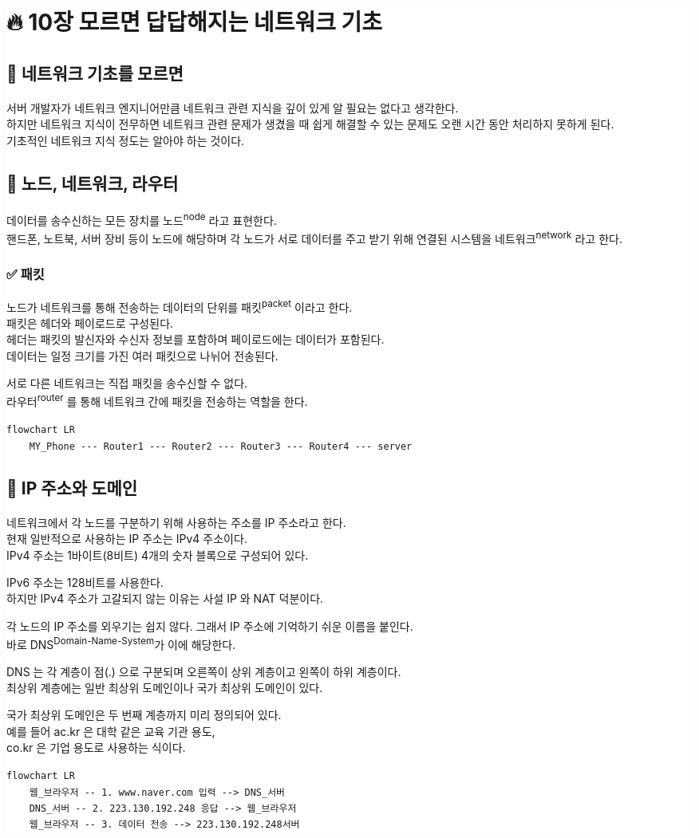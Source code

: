 # 🔥 10장 모르면 답답해지는 네트워크 기초

## 🚀 네트워크 기초를 모르면

서버 개발자가 네트워크 엔지니어만큼 네트워크 관련 지식을 깊이 있게 알 필요는 없다고 생각한다.  
하지만 네트워크 지식이 전무하면 네트워크 관련 문제가 생겼을 때 쉽게 해결할 수 있는 문제도 오랜 시간 동안 처리하지 못하게 된다.  
기초적인 네트워크 지식 정도는 알아야 하는 것이다.  

## 🚀 노드, 네트워크, 라우터

데이터를 송수신하는 모든 장치를 노드<sup>node</sup> 라고 표현한다.  
핸드폰, 노트북, 서버 장비 등이 노드에 해당하며 각 노드가 서로 데이터를 주고 받기 위해 연결된 시스템을 네트워크<sup>network</sup> 라고 한다.  

### ✅ 패킷
노드가 네트워크를 통해 전송하는 데이터의 단위를 패킷<sup>packet</sup> 이라고 한다.  
패킷은 헤더와 페이로드로 구성된다.  
헤더는 패킷의 발신자와 수신자 정보를 포함하며 페이로드에는 데이터가 포함된다.  
데이터는 일정 크기를 가진 여러 패킷으로 나뉘어 전송된다.  

서로 다른 네트워크는 직접 패킷을 송수신할 수 없다.  
라우터<sup>router</sup> 를 통해 네트워크 간에 패킷을 전송하는 역할을 한다.  

```mermaid
flowchart LR
    MY_Phone --- Router1 --- Router2 --- Router3 --- Router4 --- server
```

## 🚀 IP 주소와 도메인

네트워크에서 각 노드를 구분하기 위해 사용하는 주소를 IP 주소라고 한다.  
현재 일반적으로 사용하는 IP 주소는 IPv4 주소이다.  
IPv4 주소는 1바이트(8비트) 4개의 숫자 블록으로 구성되어 있다.  

IPv6 주소는 128비트를 사용한다.  
하지만 IPv4 주소가 고갈되지 않는 이유는 사설 IP 와 NAT 덕분이다.  

각 노드의 IP 주소를 외우기는 쉽지 않다. 그래서 IP 주소에 기억하기 쉬운 이름을 붙인다.  
바로 DNS<sup>Domain-Name-System</sup>가 이에 해당한다.  

DNS 는 각 계층이 점(.) 으로 구분되며 오른쪽이 상위 계층이고 왼쪽이 하위 계층이다.  
최상위 계층에는 일반 최상위 도메인이나 국가 최상위 도메인이 있다.  

국가 최상위 도메인은 두 번째 계층까지 미리 정의되어 있다.  
예를 들어 ac.kr 은 대학 같은 교육 기관 용도,  
co.kr 은 기업 용도로 사용하는 식이다.  

```mermaid
flowchart LR
    웹_브라우저 -- 1. www.naver.com 입력 --> DNS_서버
    DNS_서버 -- 2. 223.130.192.248 응답 --> 웹_브라우저
    웹_브라우저 -- 3. 데이터 전송 --> 223.130.192.248서버 
```
